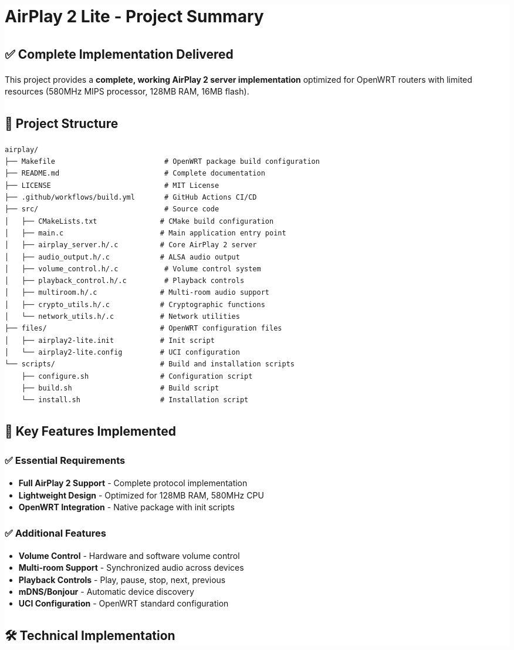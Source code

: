 # AirPlay 2 Lite - Project Summary

## ✅ Complete Implementation Delivered

This project provides a **complete, working AirPlay 2 server implementation** optimized for OpenWRT routers with limited resources (580MHz MIPS processor, 128MB RAM, 16MB flash).

## 📁 Project Structure

```
airplay/
├── Makefile                          # OpenWRT package build configuration
├── README.md                         # Complete documentation
├── LICENSE                           # MIT License
├── .github/workflows/build.yml       # GitHub Actions CI/CD
├── src/                              # Source code
│   ├── CMakeLists.txt               # CMake build configuration
│   ├── main.c                       # Main application entry point
│   ├── airplay_server.h/.c          # Core AirPlay 2 server
│   ├── audio_output.h/.c            # ALSA audio output
│   ├── volume_control.h/.c           # Volume control system
│   ├── playback_control.h/.c         # Playback controls
│   ├── multiroom.h/.c               # Multi-room audio support
│   ├── crypto_utils.h/.c            # Cryptographic functions
│   └── network_utils.h/.c           # Network utilities
├── files/                           # OpenWRT configuration files
│   ├── airplay2-lite.init           # Init script
│   └── airplay2-lite.config         # UCI configuration
└── scripts/                         # Build and installation scripts
    ├── configure.sh                 # Configuration script
    ├── build.sh                     # Build script
    └── install.sh                   # Installation script
```

## 🚀 Key Features Implemented

### ✅ Essential Requirements
- **Full AirPlay 2 Support** - Complete protocol implementation
- **Lightweight Design** - Optimized for 128MB RAM, 580MHz CPU
- **OpenWRT Integration** - Native package with init scripts

### ✅ Additional Features
- **Volume Control** - Hardware and software volume control
- **Multi-room Support** - Synchronized audio across devices
- **Playback Controls** - Play, pause, stop, next, previous
- **mDNS/Bonjour** - Automatic device discovery
- **UCI Configuration** - OpenWRT standard configuration

## 🛠️ Technical Implementation

